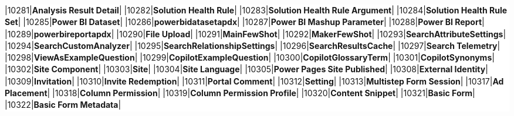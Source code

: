 |10281|**Analysis Result Detail**|
|10282|**Solution Health Rule**|
|10283|**Solution Health Rule Argument**|
|10284|**Solution Health Rule Set**|
|10285|**Power BI Dataset**|
|10286|**powerbidatasetapdx**|
|10287|**Power BI Mashup Parameter**|
|10288|**Power BI Report**|
|10289|**powerbireportapdx**|
|10290|**File Upload**|
|10291|**MainFewShot**|
|10292|**MakerFewShot**|
|10293|**SearchAttributeSettings**|
|10294|**SearchCustomAnalyzer**|
|10295|**SearchRelationshipSettings**|
|10296|**SearchResultsCache**|
|10297|**Search Telemetry**|
|10298|**ViewAsExampleQuestion**|
|10299|**CopilotExampleQuestion**|
|10300|**CopilotGlossaryTerm**|
|10301|**CopilotSynonyms**|
|10302|**Site Component**|
|10303|**Site**|
|10304|**Site Language**|
|10305|**Power Pages Site Published**|
|10308|**External Identity**|
|10309|**Invitation**|
|10310|**Invite Redemption**|
|10311|**Portal Comment**|
|10312|**Setting**|
|10313|**Multistep Form Session**|
|10317|**Ad Placement**|
|10318|**Column Permission**|
|10319|**Column Permission Profile**|
|10320|**Content Snippet**|
|10321|**Basic Form**|
|10322|**Basic Form Metadata**|